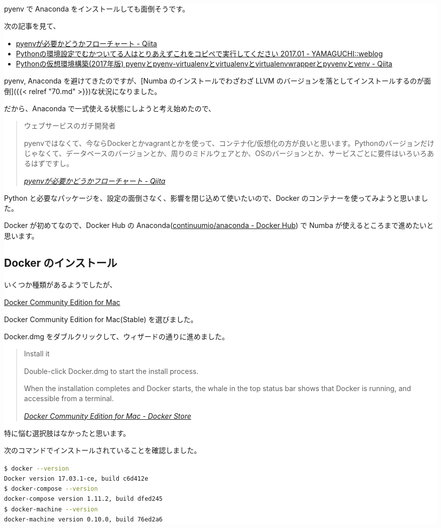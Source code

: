 pyenv で Anaconda をインストールしても面倒そうです。

次の記事を見て、

* [pyenvが必要かどうかフローチャート - Qiita](http://qiita.com/shibukawa/items/0daab479a2fd2cb8a0e7)
* [Pythonの環境設定でむかついてる人はとりあえずこれをコピペで実行してください 2017.01 - YAMAGUCHI::weblog](http://ymotongpoo.hatenablog.com/entry/2017/01/26/154124)
* [Pythonの仮想環境構築(2017年版) pyenvとpyenv-virtualenvとvirtualenvとvirtualenvwrapperとpyvenvとvenv - Qiita](http://qiita.com/maskedw/items/aaa2fd7abfd493cf2820)

pyenv, Anaconda を避けてきたのですが、[Numba のインストールでわざわざ LLVM のバージョンを落としてインストールするのが面倒]({{< relref "70.md" >}})な状況になりました。

だから、Anaconda で一式使える状態にしようと考え始めたので、

> ウェブサービスのガチ開発者
>
> pyenvではなくて、今ならDockerとかvagrantとかを使って、コンテナ化/仮想化の方が良いと思います。Pythonのバージョンだけじゃなくて、データベースのバージョンとか、周りのミドルウェアとか、OSのバージョンとか、サービスごとに要件はいろいろあるはずですし。
>
> <cite>[pyenvが必要かどうかフローチャート - Qiita](http://qiita.com/shibukawa/items/0daab479a2fd2cb8a0e7)</cite>

Python と必要なパッケージを、設定の面倒さなく、影響を閉じ込めて使いたいので、Docker のコンテナーを使ってみようと思いました。

Docker が初めてなので、Docker Hub の Anaconda([continuumio/anaconda - Docker Hub](https://hub.docker.com/r/continuumio/anaconda/)) で Numba が使えるところまで進めたいと思います。

## Docker のインストール

いくつか種類があるようでしたが、

[Docker Community Edition for Mac](https://store.docker.com/editions/community/docker-ce-desktop-mac?tab=description)

Docker Community Edition for Mac(Stable) を選びました。

Docker.dmg をダブルクリックして、ウィザードの通りに進めました。

> Install it
>
> Double-click Docker.dmg to start the install process.
>
> When the installation completes and Docker starts, the whale in the top status bar shows that Docker is running, and accessible from a terminal.
>
> <cite>[Docker Community Edition for Mac - Docker Store](https://store.docker.com/editions/community/docker-ce-desktop-mac?tab=description)</cite>

特に悩む選択肢はなかったと思います。

次のコマンドでインストールされていることを確認しました。

``` bash
$ docker --version
Docker version 17.03.1-ce, build c6d412e
$ docker-compose --version
docker-compose version 1.11.2, build dfed245
$ docker-machine --version
docker-machine version 0.10.0, build 76ed2a6
```
